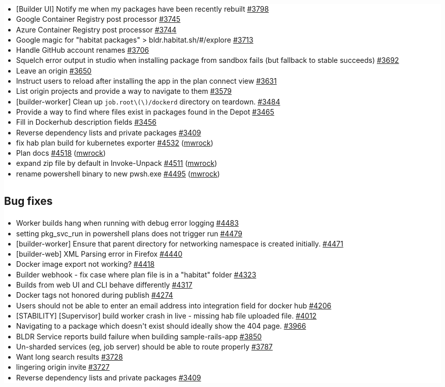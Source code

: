 - \[Builder UI\] Notify me when my packages have been recently rebuilt [\#3798](https://github.com/habitat-sh/habitat/issues/3798)
- Google Container Registry post processor [\#3745](https://github.com/habitat-sh/habitat/issues/3745)
- Azure Container Registry post processor [\#3744](https://github.com/habitat-sh/habitat/issues/3744)
- Google magic for "habitat packages" \> bldr.habitat.sh/\#/explore [\#3713](https://github.com/habitat-sh/habitat/issues/3713)
- Handle GitHub account renames [\#3706](https://github.com/habitat-sh/habitat/issues/3706)
- Squelch error output in studio when installing package from sandbox fails \(but fallback to stable succeeds\) [\#3692](https://github.com/habitat-sh/habitat/issues/3692)
- Leave an origin [\#3650](https://github.com/habitat-sh/habitat/issues/3650)
- Instruct users to reload after installing the app in the plan connect view [\#3631](https://github.com/habitat-sh/habitat/issues/3631)
- List origin projects and provide a way to navigate to them [\#3579](https://github.com/habitat-sh/habitat/issues/3579)
- \[builder-worker\] Clean up `job.root\(\)/dockerd` directory on teardown. [\#3484](https://github.com/habitat-sh/habitat/issues/3484)
- Provide a way to find where files exist in packages found in the Depot [\#3465](https://github.com/habitat-sh/habitat/issues/3465)
- Fill in Dockerhub description fields [\#3456](https://github.com/habitat-sh/habitat/issues/3456)
- Reverse dependency lists and private packages [\#3409](https://github.com/habitat-sh/habitat/issues/3409)
- fix hab plan build for kubernetes exporter [\#4532](https://github.com/habitat-sh/habitat/pull/4532) ([mwrock](https://github.com/mwrock))
- Plan docs [\#4518](https://github.com/habitat-sh/habitat/pull/4518) ([mwrock](https://github.com/mwrock))
- expand zip file by default in Invoke-Unpack [\#4511](https://github.com/habitat-sh/habitat/pull/4511) ([mwrock](https://github.com/mwrock))
- rename powershell binary to new pwsh.exe [\#4495](https://github.com/habitat-sh/habitat/pull/4495) ([mwrock](https://github.com/mwrock))

## Bug fixes

- Worker builds hang when running with debug error logging [\#4483](https://github.com/habitat-sh/habitat/issues/4483)
- setting pkg\_svc\_run in powershell plans does not trigger run [\#4479](https://github.com/habitat-sh/habitat/issues/4479)
- \[builder-worker\] Ensure that parent directory for networking namespace is created initially. [\#4471](https://github.com/habitat-sh/habitat/issues/4471)
- \[builder-web\] XML Parsing error in Firefox [\#4440](https://github.com/habitat-sh/habitat/issues/4440)
- Docker image export not working? [\#4418](https://github.com/habitat-sh/habitat/issues/4418)
- Builder webhook - fix case where plan file is in a "habitat" folder [\#4323](https://github.com/habitat-sh/habitat/issues/4323)
- Builds from web UI and CLI behave differently [\#4317](https://github.com/habitat-sh/habitat/issues/4317)
- Docker tags not honored during publish [\#4274](https://github.com/habitat-sh/habitat/issues/4274)
- Users should not be able to enter an email address into integration field for docker hub [\#4206](https://github.com/habitat-sh/habitat/issues/4206)
- \[STABILITY\] \[Supervisor\] build worker crash in live - missing hab file uploaded file. [\#4012](https://github.com/habitat-sh/habitat/issues/4012)
- Navigating to a package which doesn't exist should ideally show the 404 page. [\#3966](https://github.com/habitat-sh/habitat/issues/3966)
- BLDR Service reports build failure when building sample-rails-app [\#3850](https://github.com/habitat-sh/habitat/issues/3850)
- Un-sharded services \(eg, job server\) should be able to route properly [\#3787](https://github.com/habitat-sh/habitat/issues/3787)
- Want long search results  [\#3728](https://github.com/habitat-sh/habitat/issues/3728)
- lingering origin invite [\#3727](https://github.com/habitat-sh/habitat/issues/3727)
- Reverse dependency lists and private packages [\#3409](https://github.com/habitat-sh/habitat/issues/3409)